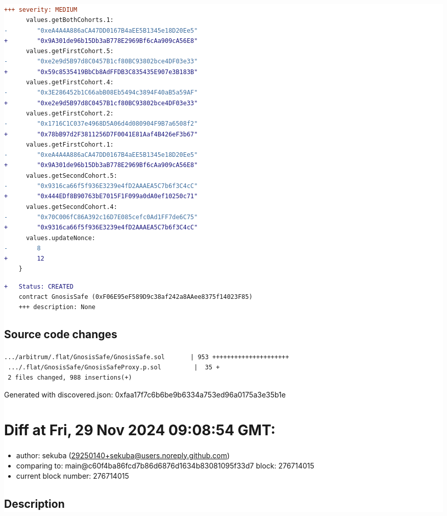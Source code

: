 ```diff
+++ severity: MEDIUM
      values.getBothCohorts.1:
-        "0xeA4A4A886aCA47DD0167B4aEE5B1345e18D20Ee5"
+        "0x9A301de96b15Db3aB778E2969Bf6cAa909cA56E8"
      values.getFirstCohort.5:
-        "0xe2e9d5B97d8C0457B1cf80BC93802bce4DF03e33"
+        "0x59c8535419BbCb8AdFFDB3C835435E907e3B183B"
      values.getFirstCohort.4:
-        "0x3E286452b1C66abB08Eb5494c3894F40aB5a59AF"
+        "0xe2e9d5B97d8C0457B1cf80BC93802bce4DF03e33"
      values.getFirstCohort.2:
-        "0x1716C1C037e4968D5A06d4d080904F9B7a6508f2"
+        "0x78bB97d2F3811256D7F0041E81Aaf4B426eF3b67"
      values.getFirstCohort.1:
-        "0xeA4A4A886aCA47DD0167B4aEE5B1345e18D20Ee5"
+        "0x9A301de96b15Db3aB778E2969Bf6cAa909cA56E8"
      values.getSecondCohort.5:
-        "0x9316ca66f5f936E3239e4fD2AAAEA5C7b6f3C4cC"
+        "0x444EDf8B90763bE7015F1F099a0dA0ef10250c71"
      values.getSecondCohort.4:
-        "0x70C006fC86A392c16D7E085cefc0Ad1FF7de6C75"
+        "0x9316ca66f5f936E3239e4fD2AAAEA5C7b6f3C4cC"
      values.updateNonce:
-        8
+        12
    }
```

```diff
+   Status: CREATED
    contract GnosisSafe (0xF06E95eF589D9c38af242a8AAee8375f14023F85)
    +++ description: None
```

## Source code changes

```diff
.../arbitrum/.flat/GnosisSafe/GnosisSafe.sol       | 953 +++++++++++++++++++++
 .../.flat/GnosisSafe/GnosisSafeProxy.p.sol         |  35 +
 2 files changed, 988 insertions(+)
```

Generated with discovered.json: 0xfaa17f7c6b6be9b6334a753ed96a0175a3e35b1e

# Diff at Fri, 29 Nov 2024 09:08:54 GMT:

- author: sekuba (<29250140+sekuba@users.noreply.github.com>)
- comparing to: main@c60f4ba86fcd7b86d6876d1634b83081095f33d7 block: 276714015
- current block number: 276714015

## Description
